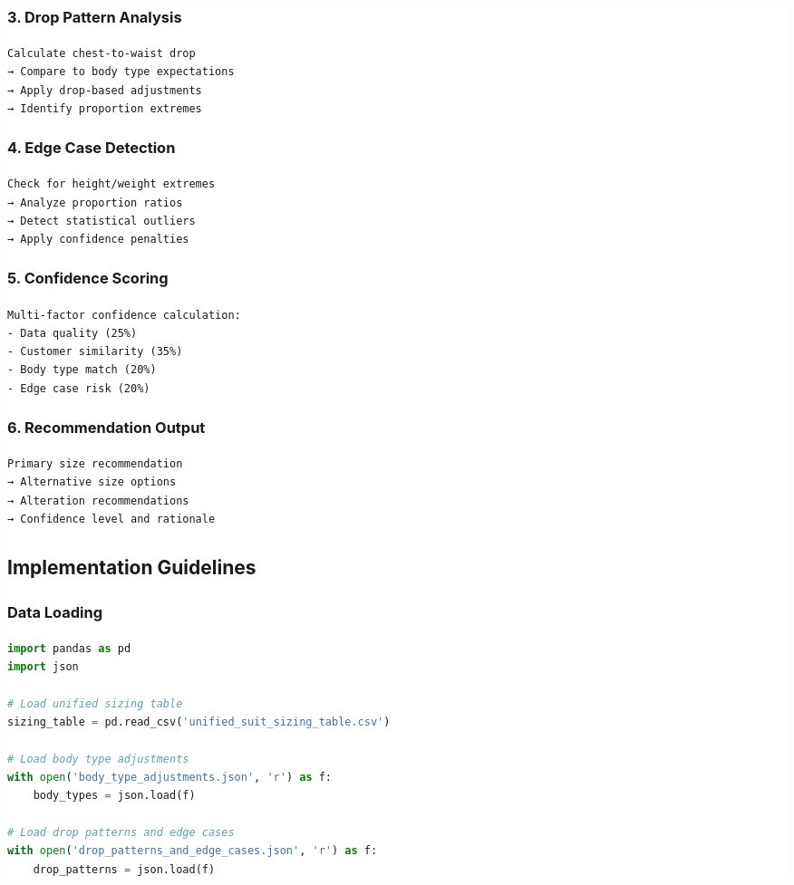 ### 3. Drop Pattern Analysis
```
Calculate chest-to-waist drop
→ Compare to body type expectations
→ Apply drop-based adjustments
→ Identify proportion extremes
```

### 4. Edge Case Detection
```
Check for height/weight extremes
→ Analyze proportion ratios
→ Detect statistical outliers
→ Apply confidence penalties
```

### 5. Confidence Scoring
```
Multi-factor confidence calculation:
- Data quality (25%)
- Customer similarity (35%)
- Body type match (20%)
- Edge case risk (20%)
```

### 6. Recommendation Output
```
Primary size recommendation
→ Alternative size options
→ Alteration recommendations
→ Confidence level and rationale
```

## Implementation Guidelines

### Data Loading
```python
import pandas as pd
import json

# Load unified sizing table
sizing_table = pd.read_csv('unified_suit_sizing_table.csv')

# Load body type adjustments
with open('body_type_adjustments.json', 'r') as f:
    body_types = json.load(f)

# Load drop patterns and edge cases
with open('drop_patterns_and_edge_cases.json', 'r') as f:
    drop_patterns = json.load(f)
```
